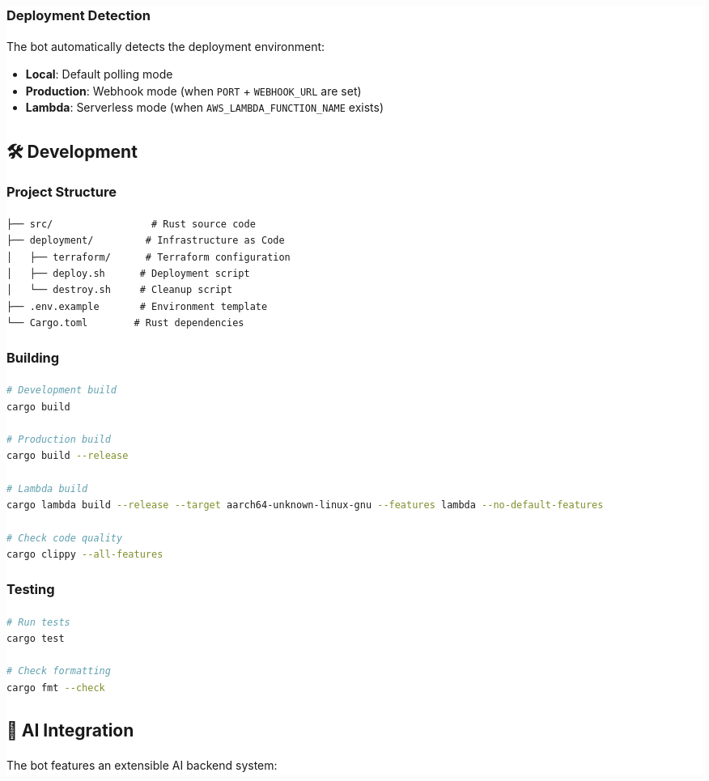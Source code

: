 ### Deployment Detection

The bot automatically detects the deployment environment:

- **Local**: Default polling mode
- **Production**: Webhook mode (when `PORT` + `WEBHOOK_URL` are set)
- **Lambda**: Serverless mode (when `AWS_LAMBDA_FUNCTION_NAME` exists)

## 🛠️ Development

### Project Structure

```
├── src/                 # Rust source code
├── deployment/         # Infrastructure as Code
│   ├── terraform/      # Terraform configuration
│   ├── deploy.sh      # Deployment script
│   └── destroy.sh     # Cleanup script
├── .env.example       # Environment template
└── Cargo.toml        # Rust dependencies
```

### Building

```bash
# Development build
cargo build

# Production build
cargo build --release

# Lambda build
cargo lambda build --release --target aarch64-unknown-linux-gnu --features lambda --no-default-features

# Check code quality
cargo clippy --all-features
```

### Testing

```bash
# Run tests
cargo test

# Check formatting
cargo fmt --check
```

## 🤖 AI Integration

The bot features an extensible AI backend system:
